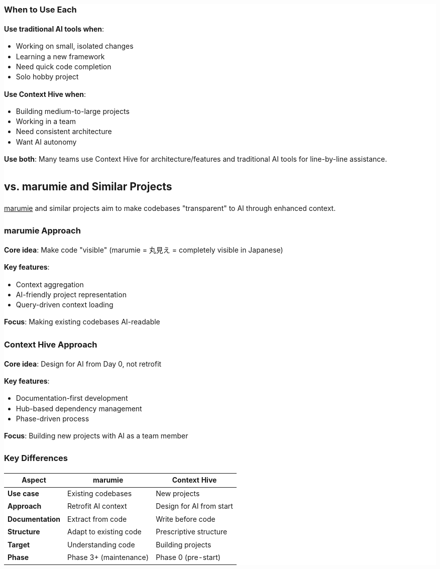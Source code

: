 ### When to Use Each

**Use traditional AI tools when**:
- Working on small, isolated changes
- Learning a new framework
- Need quick code completion
- Solo hobby project

**Use Context Hive when**:
- Building medium-to-large projects
- Working in a team
- Need consistent architecture
- Want AI autonomy

**Use both**:
Many teams use Context Hive for architecture/features and traditional AI tools for line-by-line assistance.

## vs. marumie and Similar Projects

[marumie](https://github.com/marumie/marumie) and similar projects aim to make codebases "transparent" to AI through enhanced context.

### marumie Approach

**Core idea**: Make code "visible" (marumie = 丸見え = completely visible in Japanese)

**Key features**:
- Context aggregation
- AI-friendly project representation
- Query-driven context loading

**Focus**: Making existing codebases AI-readable

### Context Hive Approach

**Core idea**: Design for AI from Day 0, not retrofit

**Key features**:
- Documentation-first development
- Hub-based dependency management
- Phase-driven process

**Focus**: Building new projects with AI as a team member

### Key Differences

| Aspect | marumie | Context Hive |
|--------|---------|--------------|
| **Use case** | Existing codebases | New projects |
| **Approach** | Retrofit AI context | Design for AI from start |
| **Documentation** | Extract from code | Write before code |
| **Structure** | Adapt to existing code | Prescriptive structure |
| **Target** | Understanding code | Building projects |
| **Phase** | Phase 3+ (maintenance) | Phase 0 (pre-start) |
